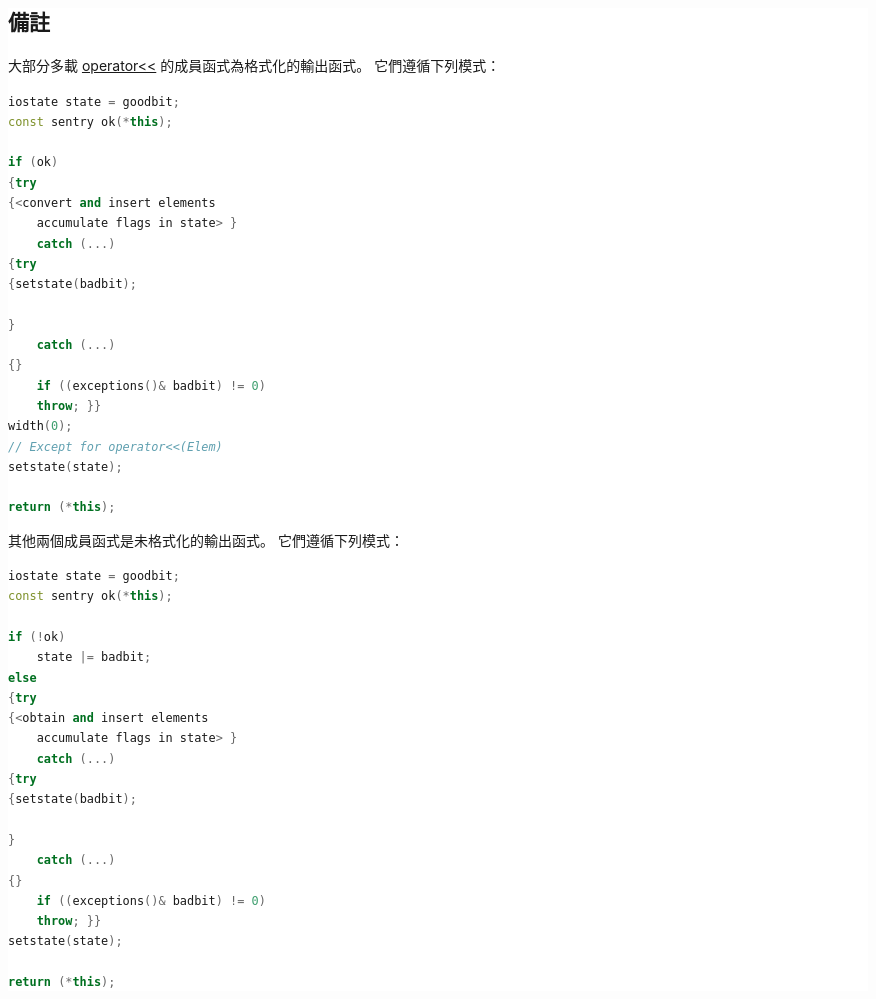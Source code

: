## <a name="remarks"></a>備註

大部分多載 [operator<<](#basic_ostream_operator_lt_lt) 的成員函式為格式化的輸出函式。 它們遵循下列模式：

```cpp
iostate state = goodbit;
const sentry ok(*this);

if (ok)
{try
{<convert and insert elements
    accumulate flags in state> }
    catch (...)
{try
{setstate(badbit);

}
    catch (...)
{}
    if ((exceptions()& badbit) != 0)
    throw; }}
width(0);
// Except for operator<<(Elem)
setstate(state);

return (*this);
```

其他兩個成員函式是未格式化的輸出函式。 它們遵循下列模式：

```cpp
iostate state = goodbit;
const sentry ok(*this);

if (!ok)
    state |= badbit;
else
{try
{<obtain and insert elements
    accumulate flags in state> }
    catch (...)
{try
{setstate(badbit);

}
    catch (...)
{}
    if ((exceptions()& badbit) != 0)
    throw; }}
setstate(state);

return (*this);
```
